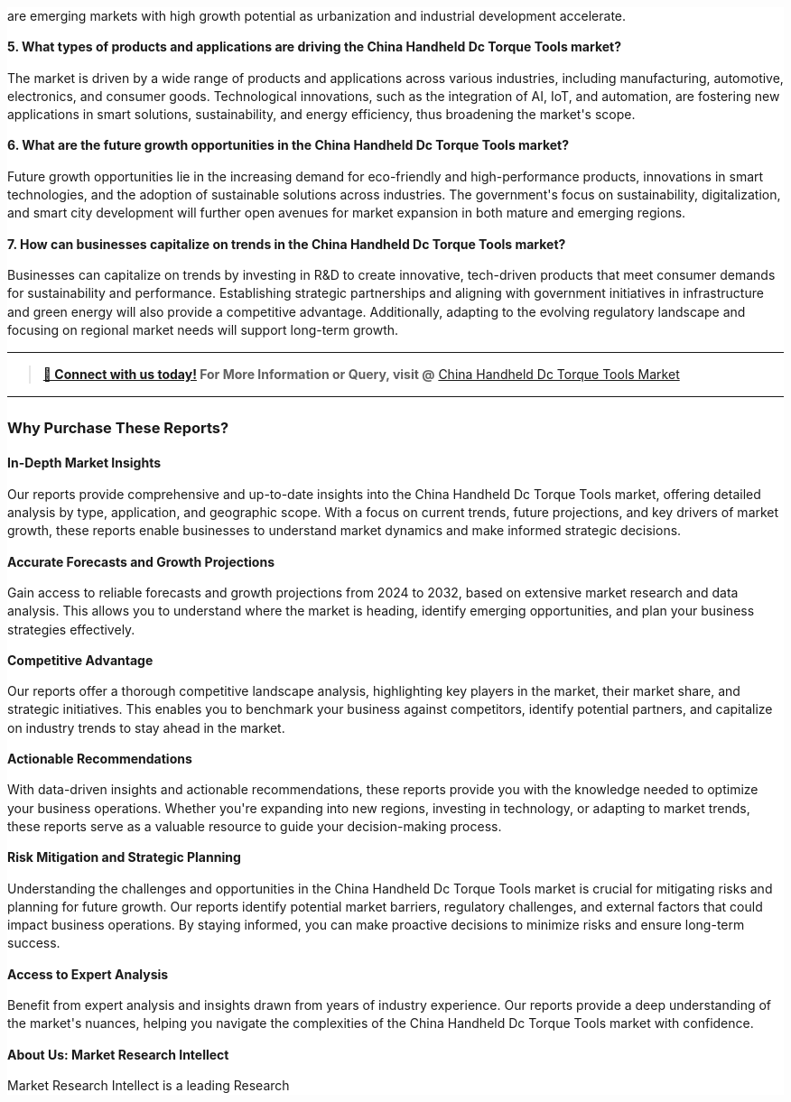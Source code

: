 are emerging markets with high growth potential as urbanization and industrial development accelerate.</p><p class="" data-start="1951" data-end="2402"><strong data-start="1951" data-end="2032">5. What types of products and applications are driving the China Handheld Dc Torque Tools market?</strong></p><p class="" data-start="1951" data-end="2402">The market is driven by a wide range of products and applications across various industries, including manufacturing, automotive, electronics, and consumer goods. Technological innovations, such as the integration of AI, IoT, and automation, are fostering new applications in smart solutions, sustainability, and energy efficiency, thus broadening the market's scope.</p><p class="" data-start="2404" data-end="2849"><strong data-start="2404" data-end="2477">6. What are the future growth opportunities in the China Handheld Dc Torque Tools market?</strong></p><p class="" data-start="2404" data-end="2849">Future growth opportunities lie in the increasing demand for eco-friendly and high-performance products, innovations in smart technologies, and the adoption of sustainable solutions across industries. The government's focus on sustainability, digitalization, and smart city development will further open avenues for market expansion in both mature and emerging regions.</p><p class="" data-start="2851" data-end="3371"><strong data-start="2851" data-end="2923">7. How can businesses capitalize on trends in the China Handheld Dc Torque Tools market?</strong></p><p class="" data-start="2851" data-end="3371">Businesses can capitalize on trends by investing in R&amp;D to create innovative, tech-driven products that meet consumer demands for sustainability and performance. Establishing strategic partnerships and aligning with government initiatives in infrastructure and green energy will also provide a competitive advantage. Additionally, adapting to the evolving regulatory landscape and focusing on regional market needs will support long-term growth.</p><hr /><blockquote><p><span class="font-[700]"><strong><a href="https://www.marketresearchintellect.com/product/handheld-dc-torque-tools-market-size-and-forecast/?utm_source=Linkedin&utm_medium=805">📩 Connect with us today!</a> For More Information or Query, visit&nbsp;@</strong>&nbsp;</span><span class="font-[700]"><a href="https://www.marketresearchintellect.com/product/handheld-dc-torque-tools-market-size-and-forecast/?utm_source=Linkedin&utm_medium=805" target="_blank" data-tracking-control-name="article-ssr-frontend-pulse_little-text-block" data-tracking-will-navigate="" data-test-link="">China Handheld Dc Torque Tools Market</a></span></p></blockquote><hr /><h3 class="" data-start="164" data-end="199"><strong data-start="168" data-end="199">Why Purchase These Reports?</strong></h3><p class="" data-start="201" data-end="575"><strong data-start="201" data-end="229">In-Depth Market Insights</strong></p><p class="" data-start="201" data-end="575">Our reports provide comprehensive and up-to-date insights into the China Handheld Dc Torque Tools market, offering detailed analysis by type, application, and geographic scope. With a focus on current trends, future projections, and key drivers of market growth, these reports enable businesses to understand market dynamics and make informed strategic decisions.</p><p class="" data-start="577" data-end="893"><strong data-start="577" data-end="622">Accurate Forecasts and Growth Projections</strong></p><p class="" data-start="577" data-end="893">Gain access to reliable forecasts and growth projections from 2024 to 2032, based on extensive market research and data analysis. This allows you to understand where the market is heading, identify emerging opportunities, and plan your business strategies effectively.</p><p class="" data-start="895" data-end="1227"><strong data-start="895" data-end="920">Competitive Advantage</strong></p><p class="" data-start="895" data-end="1227">Our reports offer a thorough competitive landscape analysis, highlighting key players in the market, their market share, and strategic initiatives. This enables you to benchmark your business against competitors, identify potential partners, and capitalize on industry trends to stay ahead in the market.</p><p class="" data-start="1229" data-end="1589"><strong data-start="1229" data-end="1259">Actionable Recommendations</strong></p><p class="" data-start="1229" data-end="1589">With data-driven insights and actionable recommendations, these reports provide you with the knowledge needed to optimize your business operations. Whether you're expanding into new regions, investing in technology, or adapting to market trends, these reports serve as a valuable resource to guide your decision-making process.</p><p class="" data-start="1591" data-end="2004"><strong data-start="1591" data-end="1633">Risk Mitigation and Strategic Planning</strong></p><p class="" data-start="1591" data-end="2004">Understanding the challenges and opportunities in the China Handheld Dc Torque Tools market is crucial for mitigating risks and planning for future growth. Our reports identify potential market barriers, regulatory challenges, and external factors that could impact business operations. By staying informed, you can make proactive decisions to minimize risks and ensure long-term success.</p><p class="" data-start="2006" data-end="2266"><strong data-start="2006" data-end="2035">Access to Expert Analysis</strong></p><p class="" data-start="2006" data-end="2266">Benefit from expert analysis and insights drawn from years of industry experience. Our reports provide a deep understanding of the market's nuances, helping you navigate the complexities of the China Handheld Dc Torque Tools market with confidence.</p><p><strong><span class="font-[700]">About Us: Market Research Intellect</span></strong></p><p><span class="">Market Research Intellect is a leading Research